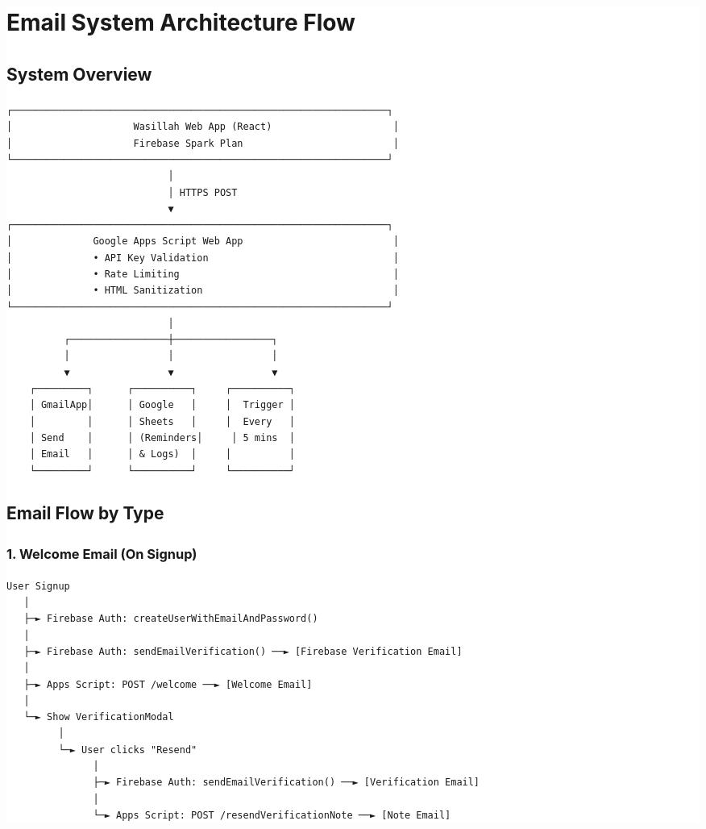 # Email System Architecture Flow

## System Overview

```
┌─────────────────────────────────────────────────────────────────┐
│                     Wasillah Web App (React)                     │
│                     Firebase Spark Plan                          │
└─────────────────────────────────────────────────────────────────┘
                            │
                            │ HTTPS POST
                            ▼
┌─────────────────────────────────────────────────────────────────┐
│              Google Apps Script Web App                          │
│              • API Key Validation                                │
│              • Rate Limiting                                     │
│              • HTML Sanitization                                 │
└─────────────────────────────────────────────────────────────────┘
                            │
          ┌─────────────────┼─────────────────┐
          │                 │                 │
          ▼                 ▼                 ▼
    ┌─────────┐      ┌──────────┐     ┌──────────┐
    │ GmailApp│      │ Google   │     │  Trigger │
    │         │      │ Sheets   │     │  Every   │
    │ Send    │      │ (Reminders│     │ 5 mins  │
    │ Email   │      │ & Logs)  │     │          │
    └─────────┘      └──────────┘     └──────────┘
```

## Email Flow by Type

### 1. Welcome Email (On Signup)

```
User Signup
   │
   ├─► Firebase Auth: createUserWithEmailAndPassword()
   │
   ├─► Firebase Auth: sendEmailVerification() ──► [Firebase Verification Email]
   │
   ├─► Apps Script: POST /welcome ──► [Welcome Email]
   │
   └─► Show VerificationModal
         │
         └─► User clicks "Resend"
               │
               ├─► Firebase Auth: sendEmailVerification() ──► [Verification Email]
               │
               └─► Apps Script: POST /resendVerificationNote ──► [Note Email]
```
